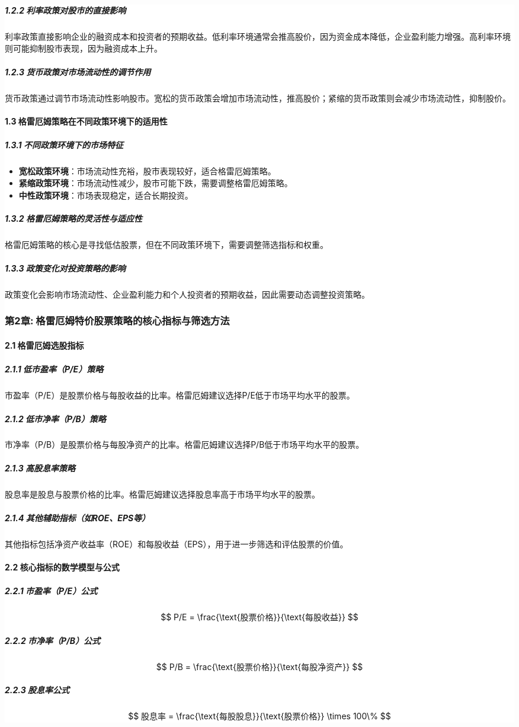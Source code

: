 ##### 1.2.2 利率政策对股市的直接影响

利率政策直接影响企业的融资成本和投资者的预期收益。低利率环境通常会推高股价，因为资金成本降低，企业盈利能力增强。高利率环境则可能抑制股市表现，因为融资成本上升。

##### 1.2.3 货币政策对市场流动性的调节作用

货币政策通过调节市场流动性影响股市。宽松的货币政策会增加市场流动性，推高股价；紧缩的货币政策则会减少市场流动性，抑制股价。

#### 1.3 格雷厄姆策略在不同政策环境下的适用性

##### 1.3.1 不同政策环境下的市场特征

- **宽松政策环境**：市场流动性充裕，股市表现较好，适合格雷厄姆策略。
- **紧缩政策环境**：市场流动性减少，股市可能下跌，需要调整格雷厄姆策略。
- **中性政策环境**：市场表现稳定，适合长期投资。

##### 1.3.2 格雷厄姆策略的灵活性与适应性

格雷厄姆策略的核心是寻找低估股票，但在不同政策环境下，需要调整筛选指标和权重。

##### 1.3.3 政策变化对投资策略的影响

政策变化会影响市场流动性、企业盈利能力和个人投资者的预期收益，因此需要动态调整投资策略。

### 第2章: 格雷厄姆特价股票策略的核心指标与筛选方法

#### 2.1 格雷厄姆选股指标

##### 2.1.1 低市盈率（P/E）策略

市盈率（P/E）是股票价格与每股收益的比率。格雷厄姆建议选择P/E低于市场平均水平的股票。

##### 2.1.2 低市净率（P/B）策略

市净率（P/B）是股票价格与每股净资产的比率。格雷厄姆建议选择P/B低于市场平均水平的股票。

##### 2.1.3 高股息率策略

股息率是股息与股票价格的比率。格雷厄姆建议选择股息率高于市场平均水平的股票。

##### 2.1.4 其他辅助指标（如ROE、EPS等）

其他指标包括净资产收益率（ROE）和每股收益（EPS），用于进一步筛选和评估股票的价值。

#### 2.2 核心指标的数学模型与公式

##### 2.2.1 市盈率（P/E）公式

$$ P/E = \frac{\text{股票价格}}{\text{每股收益}} $$

##### 2.2.2 市净率（P/B）公式

$$ P/B = \frac{\text{股票价格}}{\text{每股净资产}} $$

##### 2.2.3 股息率公式

$$ 股息率 = \frac{\text{每股股息}}{\text{股票价格}} \times 100\% $$
